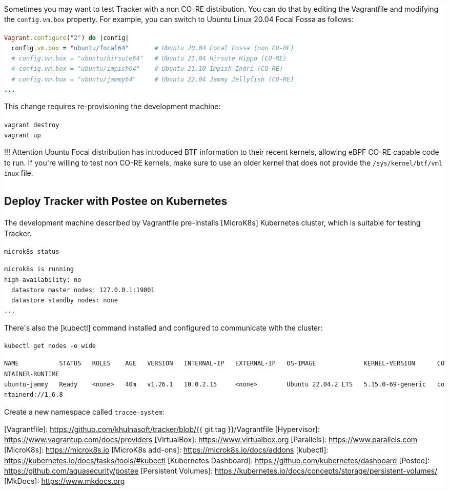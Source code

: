 Sometimes you may want to test Tracker with a non CO-RE distribution. You can do
that by editing the Vagrantfile and modifying the `config.vm.box` property. For
example, you can switch to Ubuntu Linux 20.04 Focal Fossa as follows:

```ruby
Vagrant.configure("2") do |config|
  config.vm.box = "ubuntu/focal64"       # Ubuntu 20.04 Focal Fossa (non CO-RE)
  # config.vm.box = "ubuntu/hirsute64"   # Ubuntu 21.04 Hirsute Hippo (CO-RE)
  # config.vm.box = "ubuntu/impish64"    # Ubuntu 21.10 Impish Indri (CO-RE)
  # config.vm.box = "ubuntu/jammy64"     # Ubuntu 22.04 Jammy Jellyfish (CO-RE)
...
```

This change requires re-provisioning the development machine:

```console
vagrant destroy
vagrant up
```

!!! Attention
    Ubuntu Focal distribution has introduced BTF information to their recent
    kernels, allowing eBPF CO-RE capable code to run. If you're willing to test
    non CO-RE kernels, make sure to use an older kernel that does not provide
    the `/sys/kernel/btf/vmlinux` file.

## Deploy Tracker with Postee on Kubernetes

The development machine described by Vagrantfile pre-installs [MicroK8s] Kubernetes cluster, which is suitable for testing Tracker.

```console
microk8s status
```

```text
microk8s is running
high-availability: no
  datastore master nodes: 127.0.0.1:19001
  datastore standby nodes: none
...
```

There's also the [kubectl] command installed and configured to communicate with
the cluster:

```console
kubectl get nodes -o wide
```

```
NAME           STATUS   ROLES    AGE   VERSION   INTERNAL-IP   EXTERNAL-IP   OS-IMAGE             KERNEL-VERSION      CONTAINER-RUNTIME
ubuntu-jammy   Ready    <none>   40m   v1.26.1   10.0.2.15     <none>        Ubuntu 22.04.2 LTS   5.15.0-69-generic   containerd://1.6.8
```

Create a new namespace called `tracee-system`:


[Vagrant]: https://www.vagrantup.com/docs/installation
[HashiCorp Vagrant]: https://www.vagrantup.com
[Vagrantfile]: https://github.com/khulnasoft/tracker/blob/{{ git.tag }}/Vagrantfile
[Hypervisor]: https://www.vagrantup.com/docs/providers
[VirtualBox]: https://www.virtualbox.org
[Parallels]: https://www.parallels.com
[MicroK8s]: https://microk8s.io
[MicroK8s add-ons]: https://microk8s.io/docs/addons
[kubectl]: https://kubernetes.io/docs/tasks/tools/#kubectl
[Kubernetes Dashboard]: https://github.com/kubernetes/dashboard
[Postee]: https://github.com/aquasecurity/postee
[Persistent Volumes]: https://kubernetes.io/docs/concepts/storage/persistent-volumes/
[MkDocs]: https://www.mkdocs.org